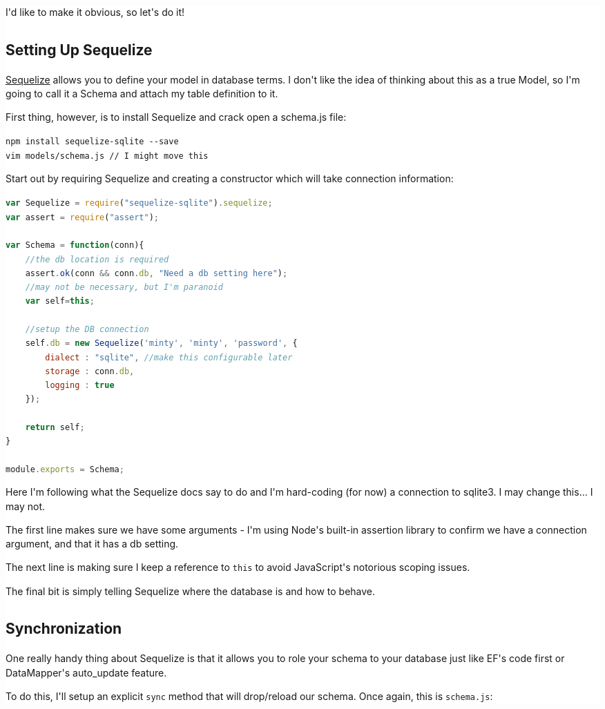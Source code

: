 I'd like to make it obvious, so let's do it!

## Setting Up Sequelize
[Sequelize](http://sequelizejs.com/documentation) allows you to define your model in database terms. I don't like the idea of thinking about this as a true Model, so I'm going to call it a Schema and attach my table definition to it.

First thing, however, is to install Sequelize and crack open a schema.js file:

```
npm install sequelize-sqlite --save
vim models/schema.js // I might move this
```

Start out by requiring Sequelize and creating a constructor which will take connection information:

```javascript
var Sequelize = require("sequelize-sqlite").sequelize;
var assert = require("assert");

var Schema = function(conn){
    //the db location is required
    assert.ok(conn && conn.db, "Need a db setting here");
    //may not be necessary, but I'm paranoid
	var self=this;
    
    //setup the DB connection
    self.db = new Sequelize('minty', 'minty', 'password', {
    	dialect : "sqlite", //make this configurable later
        storage : conn.db,
        logging : true
    });
    
    return self;
}

module.exports = Schema;
```

Here I'm following what the Sequelize docs say to do and I'm hard-coding (for now) a connection to sqlite3. I may change this... I may not.

The first line makes sure we have some arguments - I'm using Node's built-in assertion library to confirm we have a connection argument, and that it has a db setting.

The next line is making sure I keep a reference to `this` to avoid JavaScript's notorious scoping issues.

The final bit is simply telling Sequelize where the database is and how to behave. 

## Synchronization
One really handy thing about Sequelize is that it allows you to role your schema to your database just like EF's code first or DataMapper's auto_update feature.

To do this, I'll setup an explicit `sync` method that will drop/reload our schema. Once again, this is `schema.js`:
